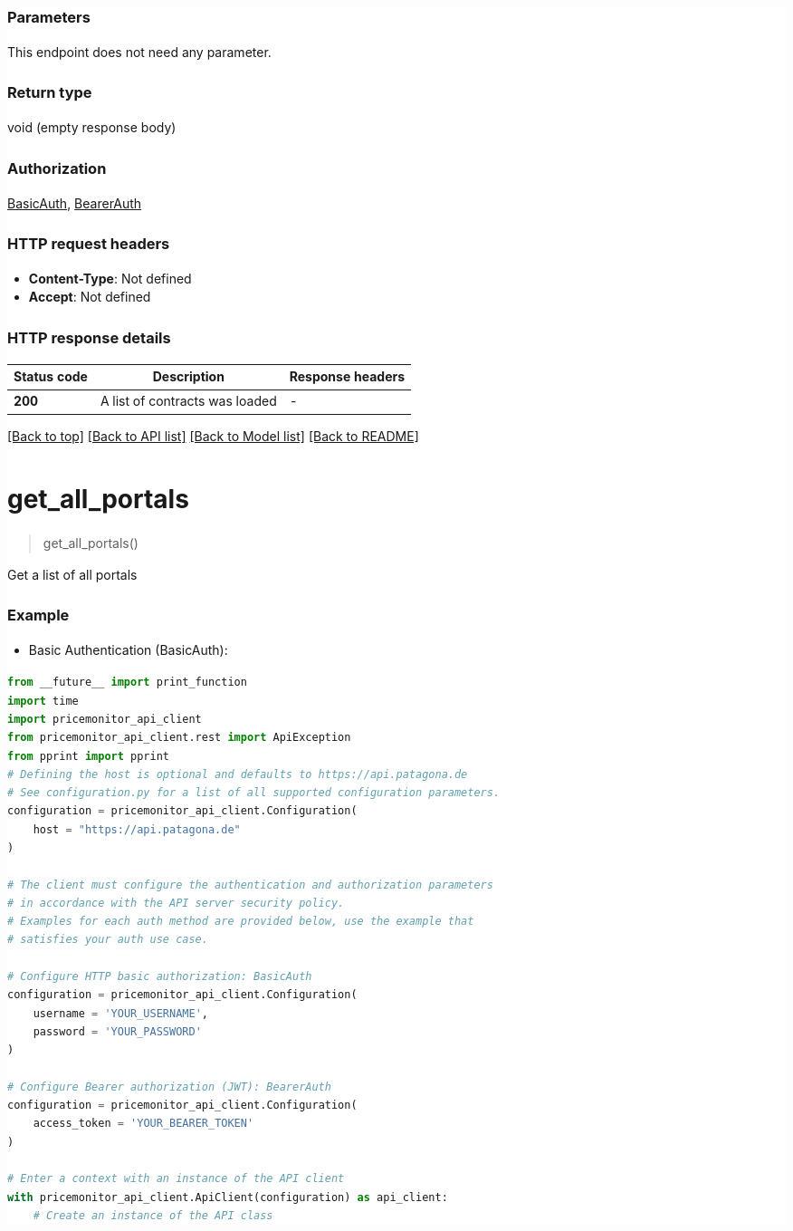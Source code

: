 ### Parameters
This endpoint does not need any parameter.

### Return type

void (empty response body)

### Authorization

[BasicAuth](../README.md#BasicAuth), [BearerAuth](../README.md#BearerAuth)

### HTTP request headers

 - **Content-Type**: Not defined
 - **Accept**: Not defined

### HTTP response details
| Status code | Description | Response headers |
|-------------|-------------|------------------|
**200** | A list of contracts was loaded |  -  |

[[Back to top]](#) [[Back to API list]](../README.md#documentation-for-api-endpoints) [[Back to Model list]](../README.md#documentation-for-models) [[Back to README]](../README.md)

# **get_all_portals**
> get_all_portals()

Get a list of all portals

### Example

* Basic Authentication (BasicAuth):
```python
from __future__ import print_function
import time
import pricemonitor_api_client
from pricemonitor_api_client.rest import ApiException
from pprint import pprint
# Defining the host is optional and defaults to https://api.patagona.de
# See configuration.py for a list of all supported configuration parameters.
configuration = pricemonitor_api_client.Configuration(
    host = "https://api.patagona.de"
)

# The client must configure the authentication and authorization parameters
# in accordance with the API server security policy.
# Examples for each auth method are provided below, use the example that
# satisfies your auth use case.

# Configure HTTP basic authorization: BasicAuth
configuration = pricemonitor_api_client.Configuration(
    username = 'YOUR_USERNAME',
    password = 'YOUR_PASSWORD'
)

# Configure Bearer authorization (JWT): BearerAuth
configuration = pricemonitor_api_client.Configuration(
    access_token = 'YOUR_BEARER_TOKEN'
)

# Enter a context with an instance of the API client
with pricemonitor_api_client.ApiClient(configuration) as api_client:
    # Create an instance of the API class
```